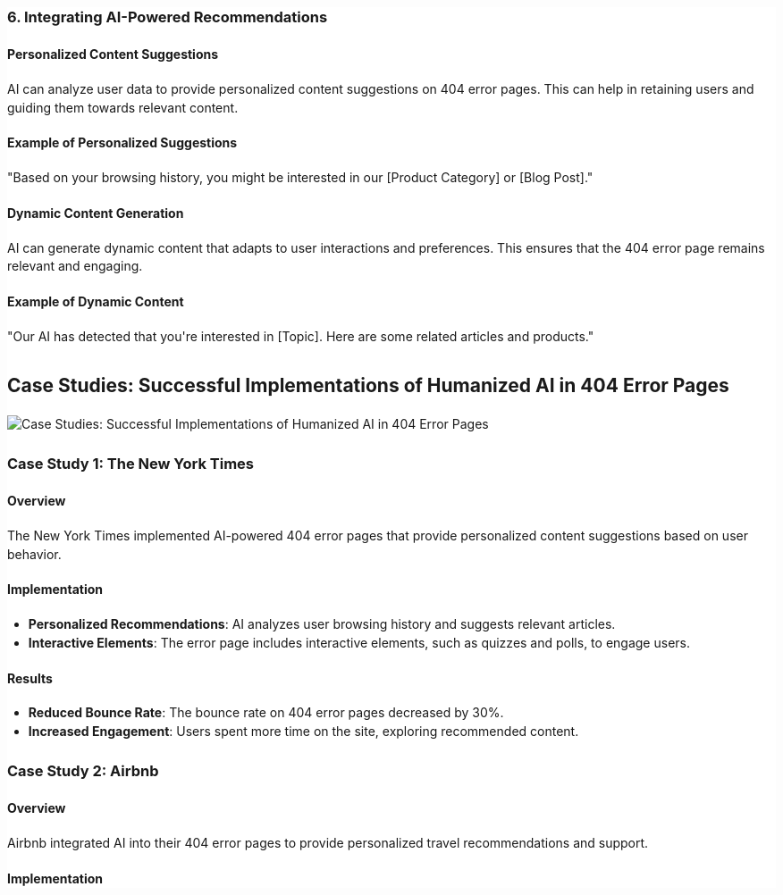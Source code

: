 ### 6. Integrating AI-Powered Recommendations

#### Personalized Content Suggestions

AI can analyze user data to provide personalized content suggestions on 404 error pages. This can help in retaining users and guiding them towards relevant content.

#### Example of Personalized Suggestions

"Based on your browsing history, you might be interested in our [Product Category] or [Blog Post]."

#### Dynamic Content Generation

AI can generate dynamic content that adapts to user interactions and preferences. This ensures that the 404 error page remains relevant and engaging.

#### Example of Dynamic Content

"Our AI has detected that you're interested in [Topic]. Here are some related articles and products."

## Case Studies: Successful Implementations of Humanized AI in 404 Error Pages

![Case Studies: Successful Implementations of Humanized AI in 404 Error Pages](/images/04.jpeg)


### Case Study 1: The New York Times

#### Overview

The New York Times implemented AI-powered 404 error pages that provide personalized content suggestions based on user behavior.

#### Implementation

- **Personalized Recommendations**: AI analyzes user browsing history and suggests relevant articles.
- **Interactive Elements**: The error page includes interactive elements, such as quizzes and polls, to engage users.

#### Results

- **Reduced Bounce Rate**: The bounce rate on 404 error pages decreased by 30%.
- **Increased Engagement**: Users spent more time on the site, exploring recommended content.

### Case Study 2: Airbnb

#### Overview

Airbnb integrated AI into their 404 error pages to provide personalized travel recommendations and support.

#### Implementation
